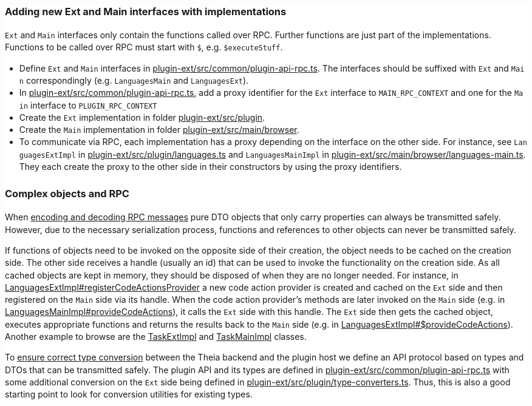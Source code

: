 
### Adding new Ext and Main interfaces with implementations

`Ext` and `Main` interfaces only contain the functions called over RPC.
Further functions are just part of the implementations.
Functions to be called over RPC must start with `$`, e.g. `$executeStuff`.

- Define `Ext` and `Main` interfaces in [plugin-ext/src/common/plugin-api-rpc.ts](https://github.com/eclipse-theia/theia/blob/master/packages/plugin-ext/src/common/plugin-api-rpc.ts).
The interfaces should be suffixed with `Ext` and `Main` correspondingly (e.g. `LanguagesMain` and `LanguagesExt`).
- In [plugin-ext/src/common/plugin-api-rpc.ts](https://github.com/eclipse-theia/theia/blob/master/packages/plugin-ext/src/common/plugin-api-rpc.ts), add a proxy identifier for the `Ext` interface to `MAIN_RPC_CONTEXT` and one for the `Main` interface to `PLUGIN_RPC_CONTEXT`
- Create the `Ext` implementation in folder [plugin-ext/src/plugin](https://github.com/eclipse-theia/theia/tree/master/packages/plugin-ext/src/plugin).
- Create the `Main` implementation in folder [plugin-ext/src/main/browser](https://github.com/eclipse-theia/theia/tree/master/packages/plugin-ext/src/main/browser).
- To communicate via RPC, each implementation has a proxy depending on the interface on the other side.
For instance, see `LanguagesExtImpl` in [plugin-ext/src/plugin/languages.ts](https://github.com/eclipse-theia/theia/blob/master/packages/plugin-ext/src/plugin/languages.ts) and `LanguagesMainImpl` in [plugin-ext/src/main/browser/languages-main.ts](https://github.com/eclipse-theia/theia/blob/master/packages/plugin-ext/src/main/browser/languages-main.ts).
They each create the proxy to the other side in their constructors by using the proxy identifiers.

### Complex objects and RPC

When [encoding and decoding RPC messages](#encoding-and-decoding-rpc-messages) pure DTO objects that only carry properties can always be transmitted safely.
However, due to the necessary serialization process, functions and references to other objects can never be transmitted safely.

If functions of objects need to be invoked on the opposite side of their creation, the object needs to be cached on the creation side.
The other side receives a handle (usually an id) that can be used to invoke the functionality on the creation side.
As all cached objects are kept in memory, they should be disposed of when they are no longer needed.
For instance, in [LanguagesExtImpl#registerCodeActionsProvider](https://github.com/eclipse-theia/theia/blob/master/packages/plugin-ext/src/plugin/languages.ts) a new code action provider is created and cached on the `Ext` side and then registered on the `Main` side via its handle.
When the code action provider’s methods are later invoked on the `Main` side (e.g. in [LanguagesMainImpl#provideCodeActions](https://github.com/eclipse-theia/theia/blob/master/packages/plugin-ext/src/main/browser/languages-main.ts)), it calls the `Ext` side with this handle.
The `Ext` side then gets the cached object, executes appropriate functions and returns the results back to the `Main` side (e.g. in [LanguagesExtImpl#$provideCodeActions](https://github.com/eclipse-theia/theia/blob/master/packages/plugin-ext/src/plugin/languages.ts)).
Another example to browse are the [TaskExtImpl](https://github.com/eclipse-theia/theia/blob/master/packages/plugin-ext/src/plugin/tasks/tasks.ts) and [TaskMainImpl](https://github.com/eclipse-theia/theia/blob/master/packages/plugin-ext/src/main/browser/tasks-main.ts) classes.

To [ensure correct type conversion](#encoding-and-decoding-rpc-messages) between the Theia backend and the plugin host we define an API protocol based on types and DTOs that can be transmitted safely.
The plugin API and its types are defined in [plugin-ext/src/common/plugin-api-rpc.ts](https://github.com/eclipse-theia/theia/blob/master/packages/plugin-ext/src/common/plugin-api-rpc.ts) with some additional conversion on the `Ext` side being defined in [plugin-ext/src/plugin/type-converters.ts](https://github.com/eclipse-theia/theia/blob/master/packages/plugin-ext/src/plugin/type-converters.ts).
Thus, this is also a good starting point to look for conversion utilities for existing types.
